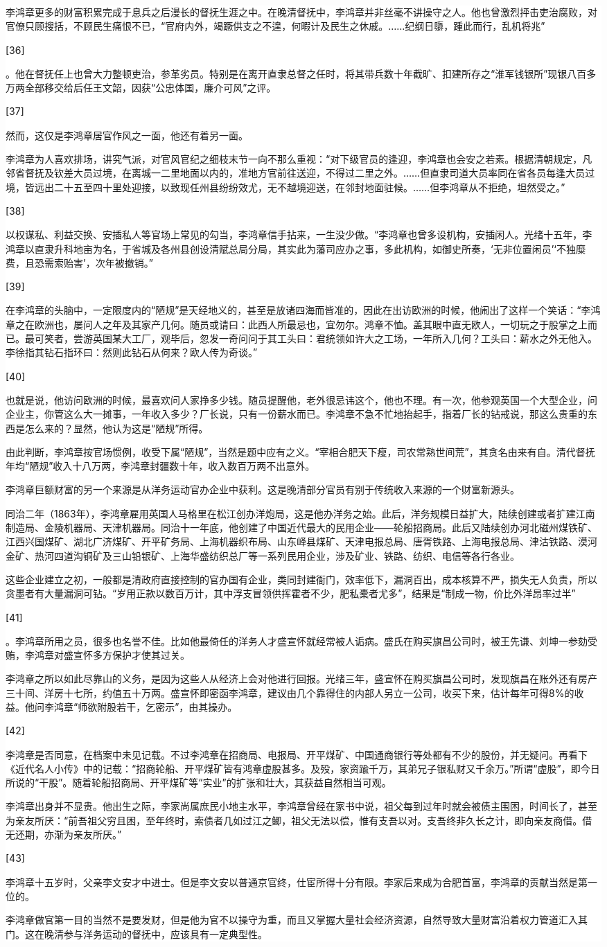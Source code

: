 李鸿章更多的财富积累完成于息兵之后漫长的督抚生涯之中。在晚清督抚中，李鸿章并非丝毫不讲操守之人。他也曾激烈抨击吏治腐败，对官僚只顾搜括，不顾民生痛恨不已，“官府内外，竭蹶供支之不遑，何暇计及民生之休戚。……纪纲日隳，踵此而行，乱机将兆”

[36]

。他在督抚任上也曾大力整顿吏治，参革劣员。特别是在离开直隶总督之任时，将其带兵数十年截旷、扣建所存之“淮军钱银所”现银八百多万两全部移交给后任王文韶，因获“公忠体国，廉介可风”之评。

[37]

然而，这仅是李鸿章居官作风之一面，他还有着另一面。

李鸿章为人喜欢排场，讲究气派，对官风官纪之细枝末节一向不那么重视：“对下级官员的逢迎，李鸿章也会安之若素。根据清朝规定，凡邻省督抚及钦差大员过境，在离城一二里地面以内的，准地方官前往送迎，不得过二里之外。……但直隶司道大员率同在省各员每逢大员过境，皆远出二十五至四十里处迎接，以致现任州县纷纷效尤，无不越境迎送，在邻封地面驻候。……但李鸿章从不拒绝，坦然受之。”

[38]

以权谋私、利益交换、安插私人等官场上常见的勾当，李鸿章信手拈来，一生没少做。“李鸿章也曾多设机构，安插闲人。光绪十五年，李鸿章以直隶升科地亩为名，于省城及各州县创设清赋总局分局，其实此为藩司应办之事，多此机构，如御史所奏，‘无非位置闲员’‘不独糜费，且恐需索贻害’，次年被撤销。”

[39]

在李鸿章的头脑中，一定限度内的“陋规”是天经地义的，甚至是放诸四海而皆准的，因此在出访欧洲的时候，他闹出了这样一个笑话：“李鸿章之在欧洲也，屡问人之年及其家产几何。随员或请曰：此西人所最忌也，宜勿尔。鸿章不恤。盖其眼中直无欧人，一切玩之于股掌之上而已。最可笑者，尝游英国某大工厂，观毕后，忽发一奇问问于其工头曰：君统领如许大之工场，一年所入几何？工头曰：薪水之外无他入。李徐指其钻石指环曰：然则此钻石从何来？欧人传为奇谈。”

[40]

也就是说，他访问欧洲的时候，最喜欢问人家挣多少钱。随员提醒他，老外很忌讳这个，他也不理。有一次，他参观英国一个大型企业，问企业主，你管这么大一摊事，一年收入多少？厂长说，只有一份薪水而已。李鸿章不急不忙地抬起手，指着厂长的钻戒说，那这么贵重的东西是怎么来的？显然，他认为这是“陋规”所得。

由此判断，李鸿章按官场惯例，收受下属“陋规”，当然是题中应有之义。“宰相合肥天下瘦，司农常熟世间荒”，其贪名由来有自。清代督抚年均“陋规”收入十八万两，李鸿章封疆数十年，收入数百万两不出意外。

李鸿章巨额财富的另一个来源是从洋务运动官办企业中获利。这是晚清部分官员有别于传统收入来源的一个财富新源头。

同治二年（1863年），李鸿章雇用英国人马格里在松江创办洋炮局，这是他办洋务之始。此后，洋务规模日益扩大，陆续创建或者扩建江南制造局、金陵机器局、天津机器局。同治十一年底，他创建了中国近代最大的民用企业——轮船招商局。此后又陆续创办河北磁州煤铁矿、江西兴国煤矿、湖北广济煤矿、开平矿务局、上海机器织布局、山东峄县煤矿、天津电报总局、唐胥铁路、上海电报总局、津沽铁路、漠河金矿、热河四道沟铜矿及三山铅银矿、上海华盛纺织总厂等一系列民用企业，涉及矿业、铁路、纺织、电信等各行各业。

这些企业建立之初，一般都是清政府直接控制的官办国有企业，类同封建衙门，效率低下，漏洞百出，成本核算不严，损失无人负责，所以贪墨者有大量漏洞可钻。“岁用正款以数百万计，其中浮支冒领供挥霍者不少，肥私橐者尤多”，结果是“制成一物，价比外洋昂率过半”

[41]

。李鸿章所用之员，很多也名誉不佳。比如他最倚任的洋务人才盛宣怀就经常被人诟病。盛氏在购买旗昌公司时，被王先谦、刘坤一参劾受贿，李鸿章对盛宣怀多方保护才使其过关。

李鸿章之所以如此尽靠山的义务，是因为这些人从经济上会对他进行回报。光绪三年，盛宣怀在购买旗昌公司时，发现旗昌在账外还有房产三十间、洋房十七所，约值五十万两。盛宣怀即密函李鸿章，建议由几个靠得住的内部人另立一公司，收买下来，估计每年可得8%的收益。他问李鸿章“师欲附股若干，乞密示”，由其操办。

[42]

李鸿章是否同意，在档案中未见记载。不过李鸿章在招商局、电报局、开平煤矿、中国通商银行等处都有不少的股份，并无疑问。再看下《近代名人小传》中的记载：“招商轮船、开平煤矿皆有鸿章虚股甚多。及殁，家资踰千万，其弟兄子银私财又千余万。”所谓“虚股”，即今日所说的“干股”。随着轮船招商局、开平煤矿等“实业”的扩张和壮大，其获益自然相当可观。

李鸿章出身并不显贵。他出生之际，李家尚属庶民小地主水平，李鸿章曾经在家书中说，祖父每到过年时就会被债主围困，时间长了，甚至为亲友所厌：“前吾祖父穷且困，至年终时，索债者几如过江之鲫，祖父无法以偿，惟有支吾以对。支吾终非久长之计，即向亲友商借。借无还期，亦渐为亲友所厌。”

[43]

李鸿章十五岁时，父亲李文安才中进士。但是李文安以普通京官终，仕宦所得十分有限。李家后来成为合肥首富，李鸿章的贡献当然是第一位的。

李鸿章做官第一目的当然不是要发财，但是他为官不以操守为重，而且又掌握大量社会经济资源，自然导致大量财富沿着权力管道汇入其门。这在晚清参与洋务运动的督抚中，应该具有一定典型性。
